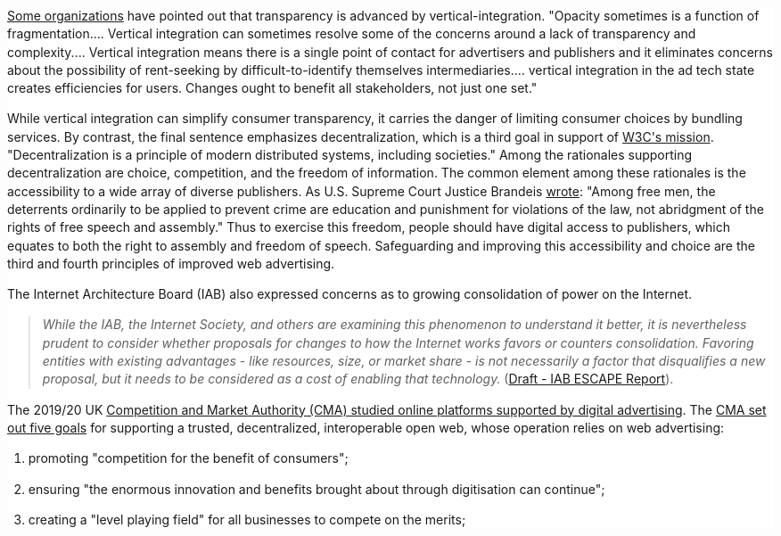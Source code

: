[Some organizations](https://assets.publishing.service.gov.uk/media/5d78ba3540f0b61c7a66407c/190802_Google_-_Response_to_SoS__Non-confidential_.pdf)
have pointed out that transparency is advanced by vertical-integration. "Opacity
sometimes is a function of fragmentation.... Vertical integration can sometimes
resolve some of the concerns around a lack of transparency and complexity....
Vertical integration means there is a single point of contact for advertisers
and publishers and it eliminates concerns about the possibility of rent-seeking
by difficult-to-identify themselves intermediaries.... vertical integration in
the ad tech state creates efficiencies for users. Changes ought to benefit all
stakeholders, not just one set."

While vertical integration can simplify consumer transparency, it carries the
danger of limiting consumer choices by bundling services. By contrast, the final
sentence emphasizes decentralization, which is a third goal in support of 
[W3C's mission](https://www.w3.org/Consortium/Points). "Decentralization is a
principle of modern distributed systems, including societies." Among the
rationales supporting decentralization are choice, competition, and the freedom
of information. The common element among these rationales is the accessibility
to a wide array of diverse publishers. As U.S. Supreme Court Justice Brandeis
[wrote](http://www.columbia.edu/itc/journalism/j6075/edit/readings/brandeis_concurring1.html):
"Among free men, the deterrents ordinarily to be applied to prevent crime are
education and punishment for violations of the law, not abridgment of the rights
of free speech and assembly." Thus to exercise this freedom, people should have
digital access to publishers, which equates to both the right to assembly and
freedom of speech. Safeguarding and improving this accessibility and choice are
the third and fourth principles of improved web advertising.

The Internet Architecture Board (IAB) also expressed concerns as to growing
consolidation of power on the Internet.

>   *While the IAB, the Internet Society, and others are examining this
>   phenomenon to understand it better, it is nevertheless prudent to consider
>   whether proposals for changes to how the Internet works favors or counters
>   consolidation. Favoring entities with existing advantages - like resources,
>   size, or market share - is not necessarily a factor that disqualifies a new
>   proposal, but it needs to be considered as a cost of enabling that
>   technology.* ([Draft - IAB ESCAPE
>   Report](https://tools.ietf.org/html/draft-iab-escape-report-00)).

The 2019/20 UK [Competition and Market Authority (CMA) studied online platforms
supported by digital
advertising](https://www.gov.uk/cma-cases/online-platforms-and-digital-advertising-market-study).
The [CMA set out five
goals](https://assets.publishing.service.gov.uk/government/uploads/system/uploads/attachment_data/file/814709/cma_digital_strategy_2019.pdf)
for supporting a trusted, decentralized, interoperable open web, whose operation
relies on web advertising:

1.  promoting "competition for the benefit of consumers";

2.  ensuring "the enormous innovation and benefits brought about through
    digitisation can continue";

3.  creating a "level playing field" for all businesses to compete on the
    merits;
